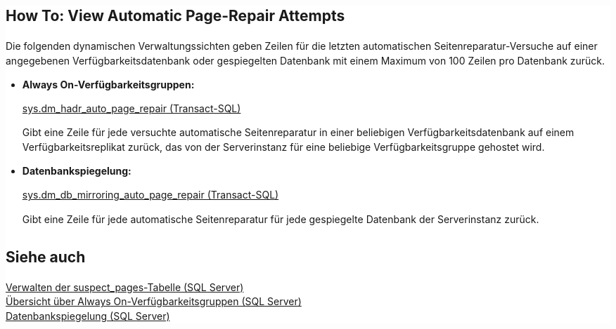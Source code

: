 
##  <a name="ViewAPRattempts"></a> How To: View Automatic Page-Repair Attempts  
 Die folgenden dynamischen Verwaltungssichten geben Zeilen für die letzten automatischen Seitenreparatur-Versuche auf einer angegebenen Verfügbarkeitsdatenbank oder gespiegelten Datenbank mit einem Maximum von 100 Zeilen pro Datenbank zurück.  
  
-   **Always On-Verfügbarkeitsgruppen:**  
  
     [sys.dm_hadr_auto_page_repair &#40;Transact-SQL&#41;](../../relational-databases/system-dynamic-management-views/sys-dm-hadr-auto-page-repair-transact-sql.md)  
  
     Gibt eine Zeile für jede versuchte automatische Seitenreparatur in einer beliebigen Verfügbarkeitsdatenbank auf einem Verfügbarkeitsreplikat zurück, das von der Serverinstanz für eine beliebige Verfügbarkeitsgruppe gehostet wird.  
  
-   **Datenbankspiegelung:**  
  
     [sys.dm_db_mirroring_auto_page_repair &#40;Transact-SQL&#41;](../../relational-databases/system-dynamic-management-views/database-mirroring-sys-dm-db-mirroring-auto-page-repair.md)  
  
     Gibt eine Zeile für jede automatische Seitenreparatur für jede gespiegelte Datenbank der Serverinstanz zurück.  
  
 
## <a name="see-also"></a>Siehe auch  
 [Verwalten der suspect_pages-Tabelle &#40;SQL Server&#41;](../../relational-databases/backup-restore/manage-the-suspect-pages-table-sql-server.md)   
 [Übersicht über Always On-Verfügbarkeitsgruppen &#40;SQL Server&#41;](../../database-engine/availability-groups/windows/overview-of-always-on-availability-groups-sql-server.md)   
 [Datenbankspiegelung &#40;SQL Server&#41;](../../database-engine/database-mirroring/database-mirroring-sql-server.md)  
  
  



